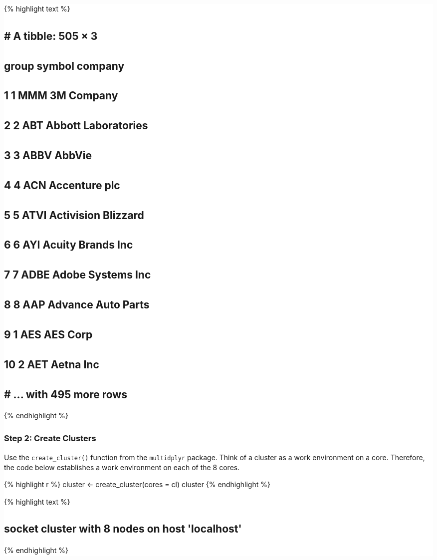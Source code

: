 

{% highlight text %}
## # A tibble: 505 × 3
##    group symbol             company
##    <int>  <chr>               <chr>
## 1      1    MMM          3M Company
## 2      2    ABT Abbott Laboratories
## 3      3   ABBV              AbbVie
## 4      4    ACN       Accenture plc
## 5      5   ATVI Activision Blizzard
## 6      6    AYI   Acuity Brands Inc
## 7      7   ADBE   Adobe Systems Inc
## 8      8    AAP  Advance Auto Parts
## 9      1    AES            AES Corp
## 10     2    AET           Aetna Inc
## # ... with 495 more rows
{% endhighlight %}


### Step 2: Create Clusters <a class="anchor" id="create-clusters"></a>

Use the `create_cluster()` function from the `multidplyr` package. Think of a cluster as a work environment on a core. Therefore, the code below establishes a work environment on each of the 8 cores. 


{% highlight r %}
cluster <- create_cluster(cores = cl)
cluster
{% endhighlight %}



{% highlight text %}
## socket cluster with 8 nodes on host 'localhost'
{% endhighlight %}

